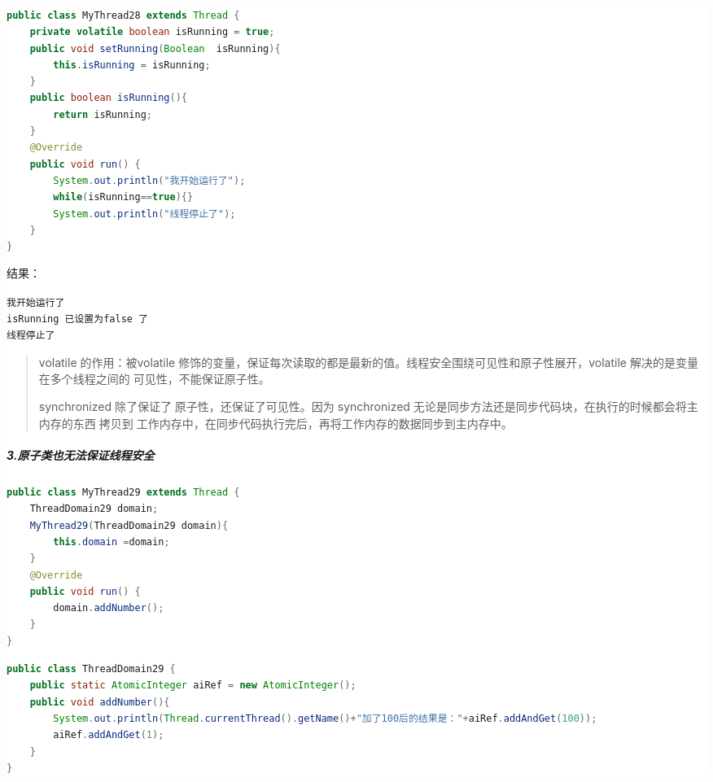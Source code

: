 ```java
public class MyThread28 extends Thread {
    private volatile boolean isRunning = true;
    public void setRunning(Boolean  isRunning){
        this.isRunning = isRunning;
    }
    public boolean isRunning(){
        return isRunning;
    }
    @Override
    public void run() {
        System.out.println("我开始运行了");
        while(isRunning==true){}
        System.out.println("线程停止了");
    }
}
```

结果：

```
我开始运行了
isRunning 已设置为false 了
线程停止了
```

> volatile 的作用：被volatile 修饰的变量，保证每次读取的都是最新的值。线程安全围绕可见性和原子性展开，volatile 解决的是变量在多个线程之间的 可见性，不能保证原子性。
>
> synchronized 除了保证了 原子性，还保证了可见性。因为 synchronized 无论是同步方法还是同步代码块，在执行的时候都会将主内存的东西 拷贝到 工作内存中，在同步代码执行完后，再将工作内存的数据同步到主内存中。

##### 3.原子类也无法保证线程安全

```java
public class MyThread29 extends Thread {
    ThreadDomain29 domain;
    MyThread29(ThreadDomain29 domain){
        this.domain =domain;
    }
    @Override
    public void run() {
        domain.addNumber();
    }
}
```

```java
public class ThreadDomain29 {
    public static AtomicInteger aiRef = new AtomicInteger();
    public void addNumber(){
        System.out.println(Thread.currentThread().getName()+"加了100后的结果是："+aiRef.addAndGet(100));
        aiRef.addAndGet(1);
    }
}
```

